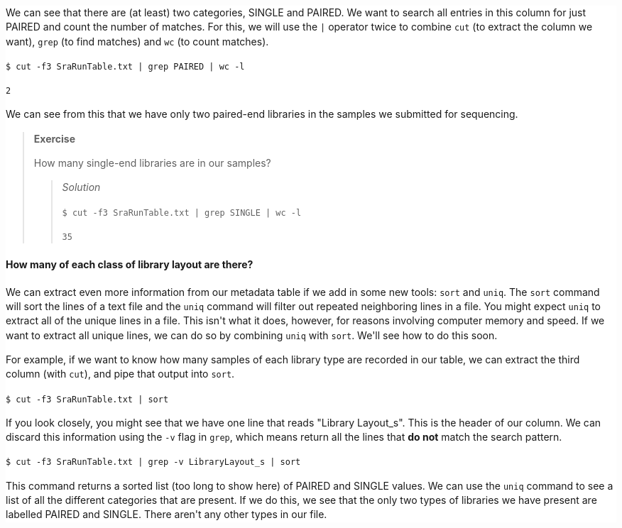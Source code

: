 We can see that there are (at least) two categories, SINGLE and PAIRED.  We want to search all entries in this column for just PAIRED and count the number of matches. For this, we will use the `|` operator twice
to combine `cut` (to extract the column we want), `grep` (to find matches) and `wc` (to count matches).

```
$ cut -f3 SraRunTable.txt | grep PAIRED | wc -l
```

```
2
```

We can see from this that we have only two paired-end libraries in the samples we submitted for
sequencing.

> **Exercise**
>
> How many single-end libraries are in our samples?
>
>> *Solution*
>> ```
>> $ cut -f3 SraRunTable.txt | grep SINGLE | wc -l
>> ```
>>
>> ```
>> 35
>> ```

#### How many of each class of library layout are there?

We can extract even more information from our metadata table if we add in some new tools: `sort` and `uniq`. The `sort` command will sort the lines of a text file and the `uniq` command will filter out repeated neighboring lines in a file. You might expect `uniq` to extract all of the unique lines in a file. This isn't what it does, however, for reasons involving computer memory and speed. If we want to extract all unique lines, we can do so by combining `uniq` with `sort`. We'll see how to do this soon.

For example, if we want to know how many samples of each library type are recorded in our table, we can extract the third column (with `cut`), and pipe that output into `sort`.

```
$ cut -f3 SraRunTable.txt | sort
```

If you look closely, you might see that we have one line that reads "Library Layout_s". This is the header of our column. We can discard this information using the `-v` flag in `grep`, which means return all the lines that **do not** match the search pattern.

```
$ cut -f3 SraRunTable.txt | grep -v LibraryLayout_s | sort
```

This command returns a sorted list (too long to show here) of PAIRED and SINGLE values. We can use the `uniq` command to see a list of all the different categories that are present. If we do this, we see that the only two types of libraries we have present are labelled PAIRED and SINGLE. There aren't any other types in our file.
